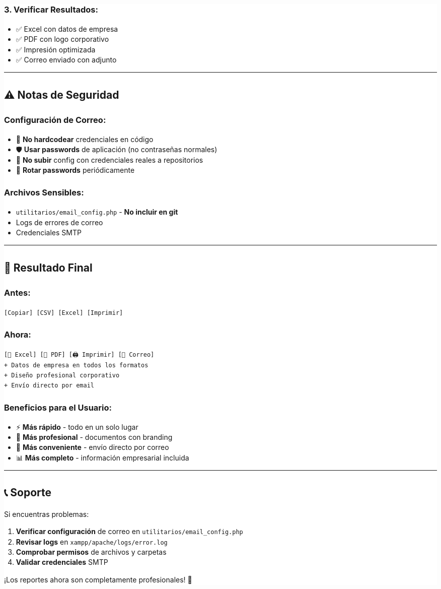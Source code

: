 ### **3. Verificar Resultados:**
- ✅ Excel con datos de empresa
- ✅ PDF con logo corporativo  
- ✅ Impresión optimizada
- ✅ Correo enviado con adjunto

---

## ⚠️ **Notas de Seguridad**

### **Configuración de Correo:**
- 🔐 **No hardcodear** credenciales en código
- 🛡️ **Usar passwords** de aplicación (no contraseñas normales)
- 📝 **No subir** config con credenciales reales a repositorios
- 🔄 **Rotar passwords** periódicamente

### **Archivos Sensibles:**
- `utilitarios/email_config.php` - **No incluir en git**
- Logs de errores de correo
- Credenciales SMTP

---

## 🎉 **Resultado Final**

### **Antes:**
```
[Copiar] [CSV] [Excel] [Imprimir]
```

### **Ahora:**
```
[📗 Excel] [📕 PDF] [🖨️ Imprimir] [📧 Correo]
+ Datos de empresa en todos los formatos
+ Diseño profesional corporativo
+ Envío directo por email
```

### **Beneficios para el Usuario:**
- ⚡ **Más rápido** - todo en un solo lugar
- 🎨 **Más profesional** - documentos con branding
- 📧 **Más conveniente** - envío directo por correo
- 📊 **Más completo** - información empresarial incluida

---

## 📞 **Soporte**

Si encuentras problemas:

1. **Verificar configuración** de correo en `utilitarios/email_config.php`
2. **Revisar logs** en `xampp/apache/logs/error.log`
3. **Comprobar permisos** de archivos y carpetas
4. **Validar credenciales** SMTP

¡Los reportes ahora son completamente profesionales! 🚀 
